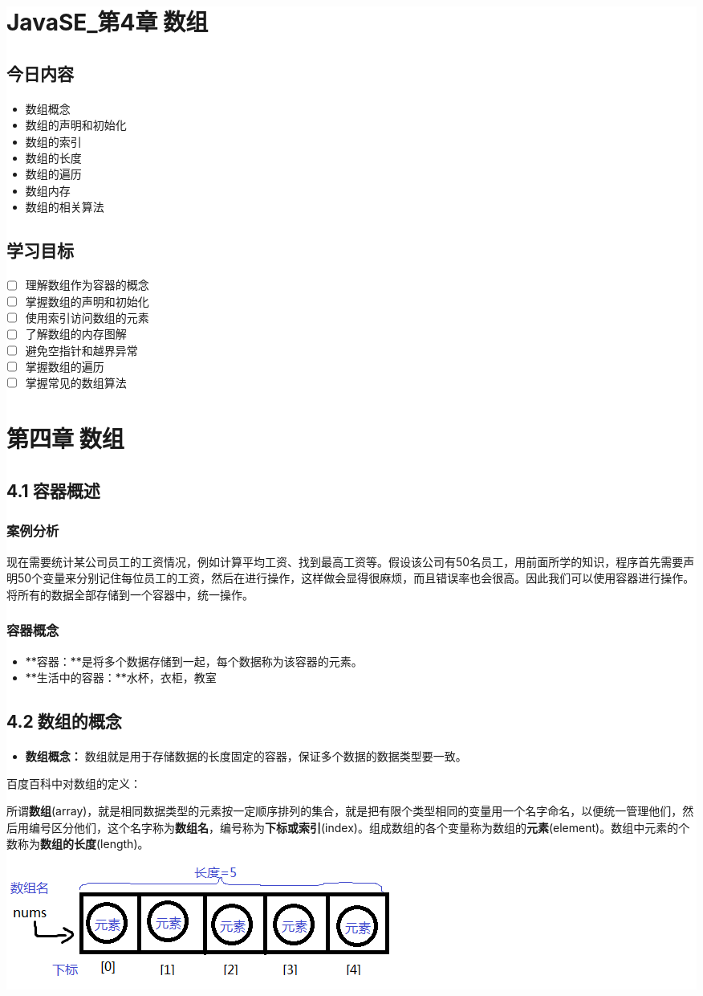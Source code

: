 # JavaSE_第4章 数组

## 今日内容

- 数组概念
- 数组的声明和初始化
- 数组的索引
- 数组的长度
- 数组的遍历
- 数组内存
- 数组的相关算法

## 学习目标

- [ ] 理解数组作为容器的概念
- [ ] 掌握数组的声明和初始化
- [ ] 使用索引访问数组的元素
- [ ] 了解数组的内存图解
- [ ] 避免空指针和越界异常
- [ ] 掌握数组的遍历
- [ ] 掌握常见的数组算法

# 第四章 数组

## 4.1 容器概述

### 案例分析

现在需要统计某公司员工的工资情况，例如计算平均工资、找到最高工资等。假设该公司有50名员工，用前面所学的知识，程序首先需要声明50个变量来分别记住每位员工的工资，然后在进行操作，这样做会显得很麻烦，而且错误率也会很高。因此我们可以使用容器进行操作。将所有的数据全部存储到一个容器中，统一操作。

### 容器概念

- **容器：**是将多个数据存储到一起，每个数据称为该容器的元素。
- **生活中的容器：**水杯，衣柜，教室

## 4.2 数组的概念

- **数组概念：** 数组就是用于存储数据的长度固定的容器，保证多个数据的数据类型要一致。

百度百科中对数组的定义：

所谓**数组**(array)，就是相同数据类型的元素按一定顺序排列的集合，就是把有限个类型相同的变量用一个名字命名，以便统一管理他们，然后用编号区分他们，这个名字称为**数组名**，编号称为**下标或索引**(index)。组成数组的各个变量称为数组的**元素**(element)。数组中元素的个数称为**数组的长度**(length)。

![1561452334825](imgs/1561452334825.png)
